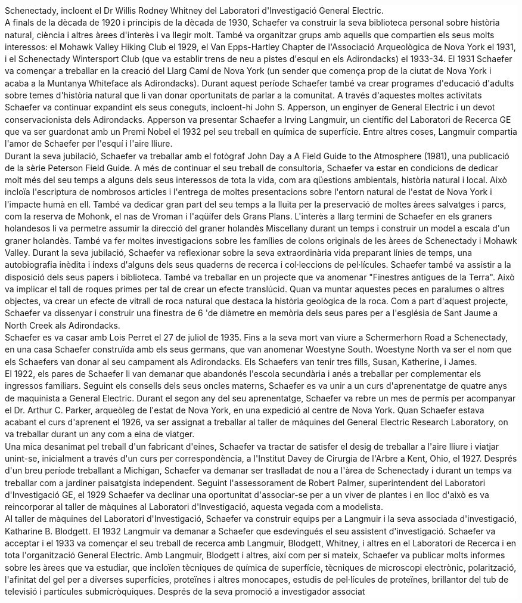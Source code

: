 Schenectady, incloent el Dr Willis Rodney Whitney del Laboratori d'Investigació General Electric.<br/>A finals de la dècada de 1920 i principis de la dècada de 1930, Schaefer va construir la seva biblioteca personal sobre història natural, ciència i altres àrees d'interès i va llegir molt. També va organitzar grups amb aquells que compartien els seus molts interessos: el Mohawk Valley Hiking Club el 1929, el Van Epps-Hartley Chapter de l'Associació Arqueològica de Nova York el 1931, i el Schenectady Wintersport Club (que va establir trens de neu a pistes d'esquí en els Adirondacks) el 1933-34. El 1931 Schaefer va començar a treballar en la creació del Llarg Camí de Nova York (un sender que comença prop de la ciutat de Nova York i acaba a la Muntanya Whiteface als Adirondacks). Durant aquest període Schaefer també va crear programes d'educació d'adults sobre temes d'història natural que li van donar oportunitats de parlar a la comunitat. A través d'aquestes moltes activitats Schaefer va continuar expandint els seus coneguts, incloent-hi John S. Apperson, un enginyer de General Electric i un devot conservacionista dels Adirondacks. Apperson va presentar Schaefer a Irving Langmuir, un científic del Laboratori de Recerca GE que va ser guardonat amb un Premi Nobel el 1932 pel seu treball en química de superfície. Entre altres coses, Langmuir compartia l'amor de Schaefer per l'esquí i l'aire lliure.<br/>Durant la seva jubilació, Schaefer va treballar amb el fotògraf John Day a A Field Guide to the Atmosphere (1981), una publicació de la sèrie Peterson Field Guide. A més de continuar el seu treball de consultoria, Schaefer va estar en condicions de dedicar molt més del seu temps a alguns dels seus interessos de tota la vida, com ara qüestions ambientals, història natural i local. Això incloïa l'escriptura de nombrosos articles i l'entrega de moltes presentacions sobre l'entorn natural de l'estat de Nova York i l'impacte humà en ell. També va dedicar gran part del seu temps a la lluita per la preservació de moltes àrees salvatges i parcs, com la reserva de Mohonk, el nas de Vroman i l'aqüífer dels Grans Plans. L'interès a llarg termini de Schaefer en els graners holandesos li va permetre assumir la direcció del graner holandès Miscellany durant un temps i construir un model a escala d'un graner holandès. També va fer moltes investigacions sobre les famílies de colons originals de les àrees de Schenectady i Mohawk Valley. Durant la seva jubilació, Schaefer va reflexionar sobre la seva extraordinària vida preparant línies de temps, una autobiografia inèdita i índexs d'alguns dels seus quaderns de recerca i col·leccions de pel·lícules. Schaefer també va assistir a la disposició dels seus papers i biblioteca. També va treballar en un projecte que va anomenar "Finestres antigues de la Terra". Això va implicar el tall de roques primes per tal de crear un efecte translúcid. Quan va muntar aquestes peces en paralumes o altres objectes, va crear un efecte de vitrall de roca natural que destaca la història geològica de la roca. Com a part d'aquest projecte, Schaefer va dissenyar i construir una finestra de 6 'de diàmetre en memòria dels seus pares per a l'església de Sant Jaume a North Creek als Adirondacks.<br/>Schaefer es va casar amb Lois Perret el 27 de juliol de 1935. Fins a la seva mort van viure a Schermerhorn Road a Schenectady, en una casa Schaefer construïda amb els seus germans, que van anomenar Woestyne South. Woestyne North va ser el nom que els Schaefers van donar al seu campament als Adirondacks. Els Schaefers van tenir tres fills, Susan, Katherine, i James.<br/>El 1922, els pares de Schaefer li van demanar que abandonés l'escola secundària i anés a treballar per complementar els ingressos familiars. Seguint els consells dels seus oncles materns, Schaefer es va unir a un curs d'aprenentatge de quatre anys de maquinista a General Electric. Durant el segon any del seu aprenentatge, Schaefer va rebre un mes de permís per acompanyar el Dr. Arthur C. Parker, arqueòleg de l'estat de Nova York, en una expedició al centre de Nova York. Quan Schaefer estava acabant el curs d'aprenent el 1926, va ser assignat a treballar al taller de màquines del General Electric Research Laboratory, on va treballar durant un any com a eina de viatger.<br/>Una mica desanimat pel treball d'un fabricant d'eines, Schaefer va tractar de satisfer el desig de treballar a l'aire lliure i viatjar unint-se, inicialment a través d'un curs per correspondència, a l'Institut Davey de Cirurgia de l'Arbre a Kent, Ohio, el 1927. Després d'un breu període treballant a Michigan, Schaefer va demanar ser traslladat de nou a l'àrea de Schenectady i durant un temps va treballar com a jardiner paisatgista independent. Seguint l'assessorament de Robert Palmer, superintendent del Laboratori d'Investigació GE, el 1929 Schaefer va declinar una oportunitat d'associar-se per a un viver de plantes i en lloc d'això es va reincorporar al taller de màquines al Laboratori d'Investigació, aquesta vegada com a modelista.<br/>Al taller de màquines del Laboratori d'Investigació, Schaefer va construir equips per a Langmuir i la seva associada d'investigació, Katharine B. Blodgett. El 1932 Langmuir va demanar a Schaefer que esdevingués el seu assistent d'investigació. Schaefer va acceptar i el 1933 va començar el seu treball de recerca amb Langmuir, Blodgett, Whitney, i altres en el Laboratori de Recerca i en tota l'organització General Electric. Amb Langmuir, Blodgett i altres, així com per si mateix, Schaefer va publicar molts informes sobre les àrees que va estudiar, que incloïen tècniques de química de superfície, tècniques de microscopi electrònic, polarització, l'afinitat del gel per a diverses superfícies, proteïnes i altres monocapes, estudis de pel·lícules de proteïnes, brillantor del tub de televisió i partícules submicròquiques. Després de la seva promoció a investigador associat
